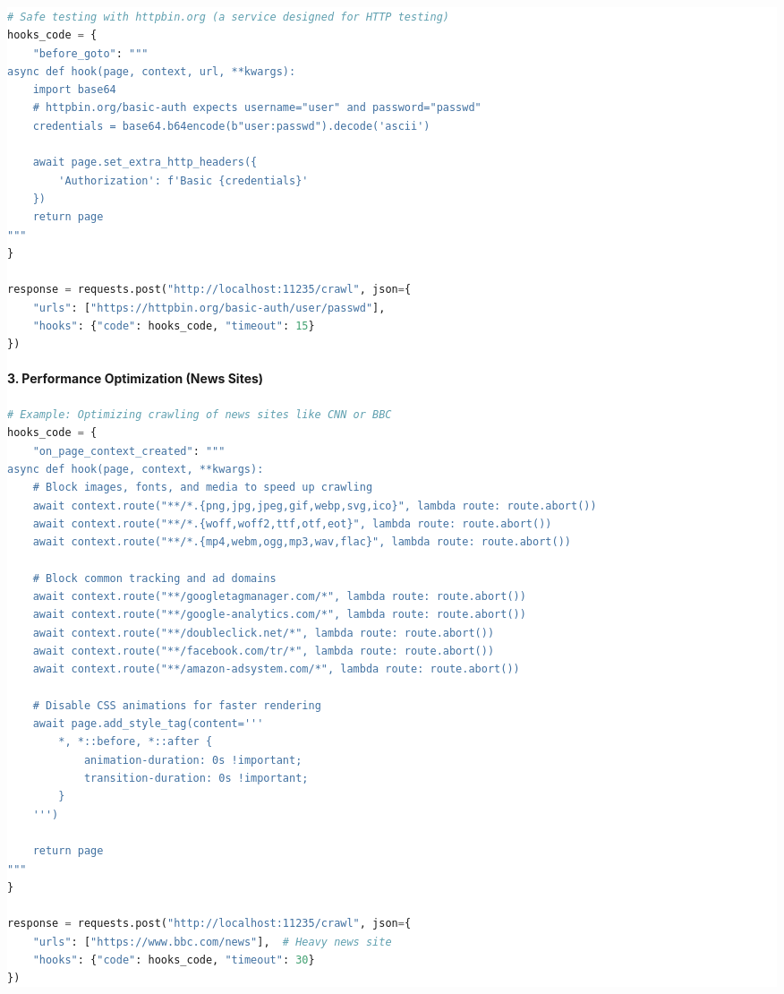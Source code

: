 ```python
# Safe testing with httpbin.org (a service designed for HTTP testing)
hooks_code = {
    "before_goto": """
async def hook(page, context, url, **kwargs):
    import base64
    # httpbin.org/basic-auth expects username="user" and password="passwd"
    credentials = base64.b64encode(b"user:passwd").decode('ascii')
    
    await page.set_extra_http_headers({
        'Authorization': f'Basic {credentials}'
    })
    return page
"""
}

response = requests.post("http://localhost:11235/crawl", json={
    "urls": ["https://httpbin.org/basic-auth/user/passwd"],
    "hooks": {"code": hooks_code, "timeout": 15}
})
```

#### 3. Performance Optimization (News Sites)

```python
# Example: Optimizing crawling of news sites like CNN or BBC
hooks_code = {
    "on_page_context_created": """
async def hook(page, context, **kwargs):
    # Block images, fonts, and media to speed up crawling
    await context.route("**/*.{png,jpg,jpeg,gif,webp,svg,ico}", lambda route: route.abort())
    await context.route("**/*.{woff,woff2,ttf,otf,eot}", lambda route: route.abort())
    await context.route("**/*.{mp4,webm,ogg,mp3,wav,flac}", lambda route: route.abort())
    
    # Block common tracking and ad domains
    await context.route("**/googletagmanager.com/*", lambda route: route.abort())
    await context.route("**/google-analytics.com/*", lambda route: route.abort())
    await context.route("**/doubleclick.net/*", lambda route: route.abort())
    await context.route("**/facebook.com/tr/*", lambda route: route.abort())
    await context.route("**/amazon-adsystem.com/*", lambda route: route.abort())
    
    # Disable CSS animations for faster rendering
    await page.add_style_tag(content='''
        *, *::before, *::after {
            animation-duration: 0s !important;
            transition-duration: 0s !important;
        }
    ''')
    
    return page
"""
}

response = requests.post("http://localhost:11235/crawl", json={
    "urls": ["https://www.bbc.com/news"],  # Heavy news site
    "hooks": {"code": hooks_code, "timeout": 30}
})
```
